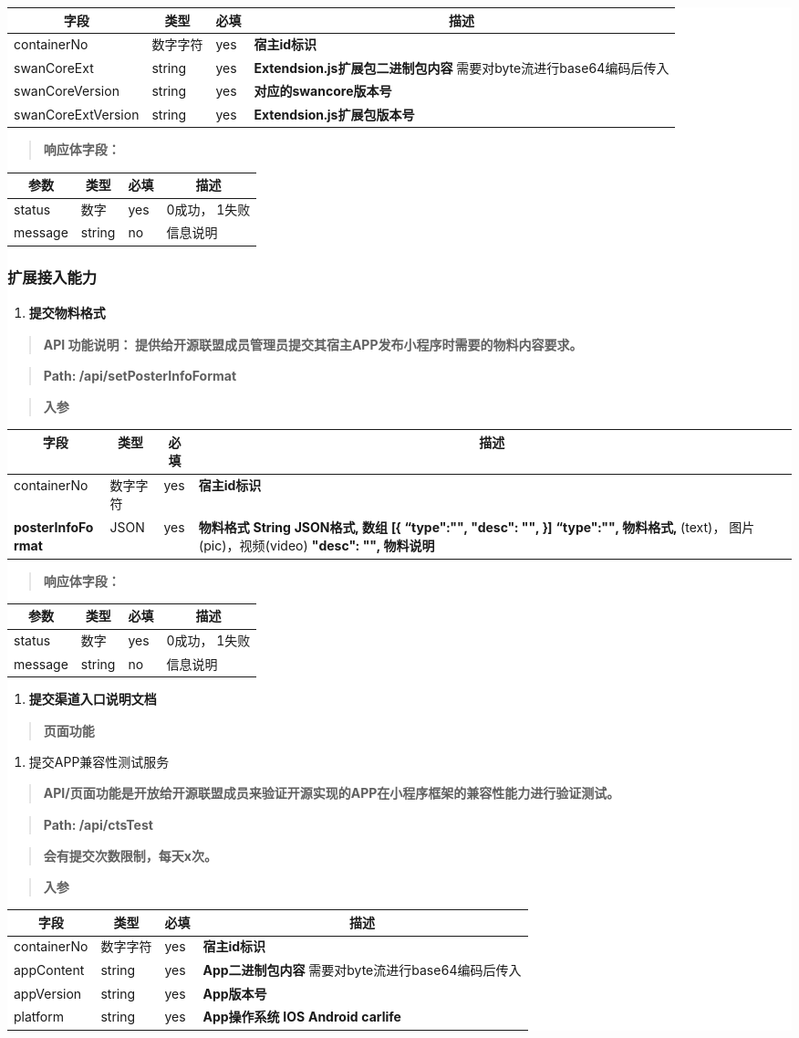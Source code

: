| **字段**           | **类型** | **必填** | **描述**                                                             |
|--------------------|----------|----------|----------------------------------------------------------------------|
| containerNo        | 数字字符 | yes      | **宿主id标识**                                                       |
| swanCoreExt        | string   | yes      | **Extendsion.js扩展包二进制包内容** 需要对byte流进行base64编码后传入 |
| swanCoreVersion    | string   | yes      | **对应的swancore版本号**                                             |
| swanCoreExtVersion | string   | yes      | **Extendsion.js扩展包版本号**                                        |

>   **响应体字段：**

| **参数** | **类型** | **必填** | **描述**      |
|----------|----------|----------|---------------|
| status   | 数字     | yes      | 0成功， 1失败 |
| message  | string   | no       | 信息说明      |

### 扩展接入能力

1.  **提交物料格式**

>   **API 功能说明：
>   提供给开源联盟成员管理员提交其宿主APP发布小程序时需要的物料内容要求。**

>   **Path: /api/setPosterInfoFormat**

>   **入参**

| **字段**             | **类型** | **必填** | **描述**                                                                                                                                           |
|----------------------|----------|----------|----------------------------------------------------------------------------------------------------------------------------------------------------|
| containerNo          | 数字字符 | yes      | **宿主id标识**                                                                                                                                     |
| **posterInfoFormat** | JSON     | yes      | **物料格式 String JSON格式, 数组 [{ “type":"",**  **"desc": "", }] “type":"", 物料格式,** (text)， 图片(pic)，视频(video) **"desc": "", 物料说明** |

>   **响应体字段：**

| **参数** | **类型** | **必填** | **描述**      |
|----------|----------|----------|---------------|
| status   | 数字     | yes      | 0成功， 1失败 |
| message  | string   | no       | 信息说明      |

1.  **提交渠道入口说明文档**

>   **页面功能**

1.  提交APP兼容性测试服务

>   **API/页面功能是开放给开源联盟成员来验证开源实现的APP在小程序框架的兼容性能力进行验证测试。**

>   **Path: /api/ctsTest**

>   **会有提交次数限制，每天x次。**

>   **入参**

| **字段**    | **类型** | **必填** | **描述**                                             |
|-------------|----------|----------|------------------------------------------------------|
| containerNo | 数字字符 | yes      | **宿主id标识**                                       |
| appContent  | string   | yes      | **App二进制包内容** 需要对byte流进行base64编码后传入 |
| appVersion  | string   | yes      | **App版本号**                                        |
| platform    | string   | yes      | **App操作系统 IOS Android carlife**                  |
